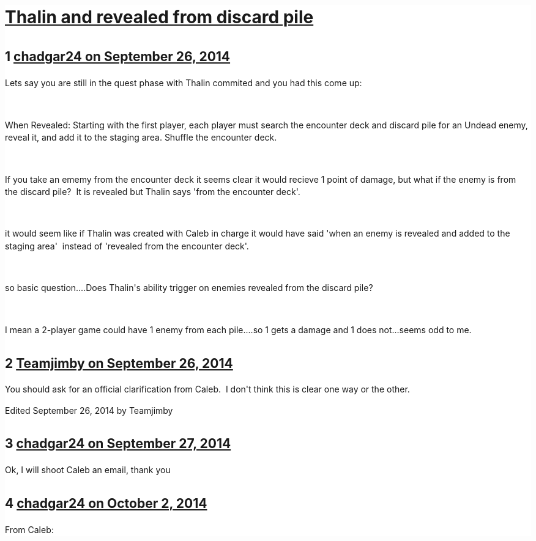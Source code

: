 # [Thalin and revealed from discard pile](https://community.fantasyflightgames.com/topic/122991-thalin-and-revealed-from-discard-pile/)

## 1 [chadgar24 on September 26, 2014](https://community.fantasyflightgames.com/topic/122991-thalin-and-revealed-from-discard-pile/?do=findComment&comment=1278038)

Lets say you are still in the quest phase with Thalin commited and you had this come up:

 

When Revealed: Starting with the first player, each player must search the encounter deck and discard pile for an Undead enemy, reveal it, and add it to the staging area. Shuffle the encounter deck.

 

If you take an ememy from the encounter deck it seems clear it would recieve 1 point of damage, but what if the enemy is from the discard pile?  It is revealed but Thalin says 'from the encounter deck'.  

 

it would seem like if Thalin was created with Caleb in charge it would have said 'when an enemy is revealed and added to the staging area'  instead of 'revealed from the encounter deck'.  

 

so basic question....Does Thalin's ability trigger on enemies revealed from the discard pile?

 

I mean a 2-player game could have 1 enemy from each pile....so 1 gets a damage and 1 does not...seems odd to me.

## 2 [Teamjimby on September 26, 2014](https://community.fantasyflightgames.com/topic/122991-thalin-and-revealed-from-discard-pile/?do=findComment&comment=1278387)

You should ask for an official clarification from Caleb.  I don't think this is clear one way or the other.

Edited September 26, 2014 by Teamjimby

## 3 [chadgar24 on September 27, 2014](https://community.fantasyflightgames.com/topic/122991-thalin-and-revealed-from-discard-pile/?do=findComment&comment=1279210)

Ok, I will shoot Caleb an email, thank you

## 4 [chadgar24 on October 2, 2014](https://community.fantasyflightgames.com/topic/122991-thalin-and-revealed-from-discard-pile/?do=findComment&comment=1284547)

From Caleb:
